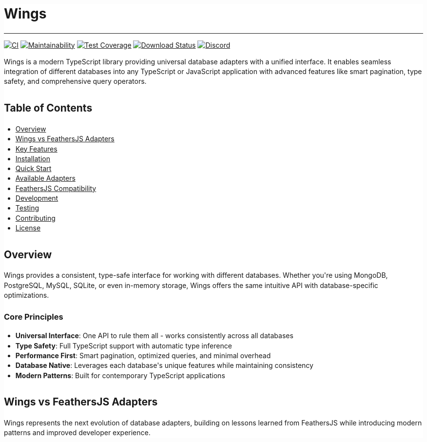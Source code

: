 # Wings

---

[![CI](https://github.com/feathersdev/wings/workflows/CI/badge.svg)](https://github.com/feathersdev/wings/actions?query=workflow%3ACI)
[![Maintainability](https://api.codeclimate.com/v1/badges/cb5ec42a2d0cc1a47a02/maintainability)](https://codeclimate.com/github/feathersdev/wings/maintainability)
[![Test Coverage](https://api.codeclimate.com/v1/badges/cb5ec42a2d0cc1a47a02/test_coverage)](https://codeclimate.com/github/feathersdev/wings/test_coverage)
[![Download Status](https://img.shields.io/npm/dm/@feathersjs/feathers.svg?style=flat-square)](https://www.npmjs.com/package/@feathersjs/feathers)
[![Discord](https://badgen.net/badge/icon/discord?icon=discord&label)](https://discord.gg/qa8kez8QBx)

Wings is a modern TypeScript library providing universal database adapters with a unified interface. It enables seamless integration of different databases into any TypeScript or JavaScript application with advanced features like smart pagination, type safety, and comprehensive query operators.

## Table of Contents

- [Overview](#overview)
- [Wings vs FeathersJS Adapters](#wings-vs-feathersjs-adapters)
- [Key Features](#key-features)
- [Installation](#installation)
- [Quick Start](#quick-start)
- [Available Adapters](#available-adapters)
- [FeathersJS Compatibility](#feathersjs-compatibility)
- [Development](#development)
- [Testing](#testing)
- [Contributing](#contributing)
- [License](#license)

## Overview

Wings provides a consistent, type-safe interface for working with different databases. Whether you're using MongoDB, PostgreSQL, MySQL, SQLite, or even in-memory storage, Wings offers the same intuitive API with database-specific optimizations.

### Core Principles

- **Universal Interface**: One API to rule them all - works consistently across all databases
- **Type Safety**: Full TypeScript support with automatic type inference
- **Performance First**: Smart pagination, optimized queries, and minimal overhead
- **Database Native**: Leverages each database's unique features while maintaining consistency
- **Modern Patterns**: Built for contemporary TypeScript applications

## Wings vs FeathersJS Adapters

Wings represents the next evolution of database adapters, building on lessons learned from FeathersJS while introducing modern patterns and improved developer experience.
